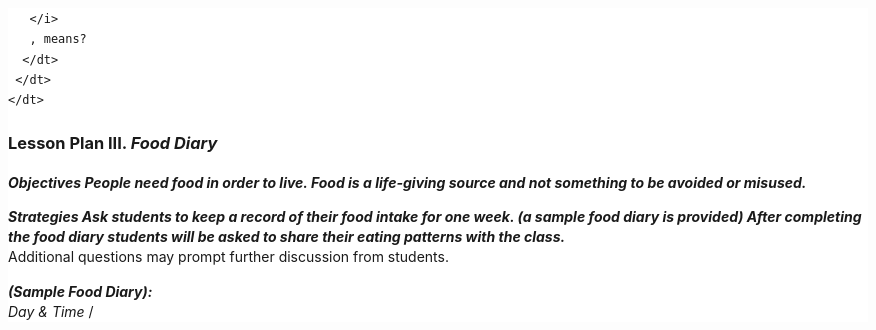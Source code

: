        </i>
       , means?
      </dt>
     </dt>
    </dt>
   </dt>
  </dl>
 </blockquote>
 <h3>
  Lesson Plan III.
  <i>
   Food Diary
  </i>
 </h3>
 <p>
  <b>
   <i>
    <i>
     <b>
      Objectives
      <i>
       <b>
        People need food in order to live. Food is a life-giving source and not something to be avoided or misused.
       </b>
      </i>
     </b>
    </i>
   </i>
  </b>
  <br/>
 </p>
 <p>
  <b>
   <i>
    <i>
     <b>
      Strategies
      <i>
       <b>
        Ask students to keep a record of their food intake for one week. (a sample food diary is provided) After completing the food diary students will be asked to share their eating patterns with the class.
       </b>
      </i>
     </b>
    </i>
   </i>
  </b>
  <br/>
  Additional questions may prompt further discussion from students.
 </p>
<p>
  <b>
   <i>
    (Sample Food Diary):
   </i>
  </b>
  <br/>
  <i>
   Day &amp; Time
  </i>
  /
  <i>